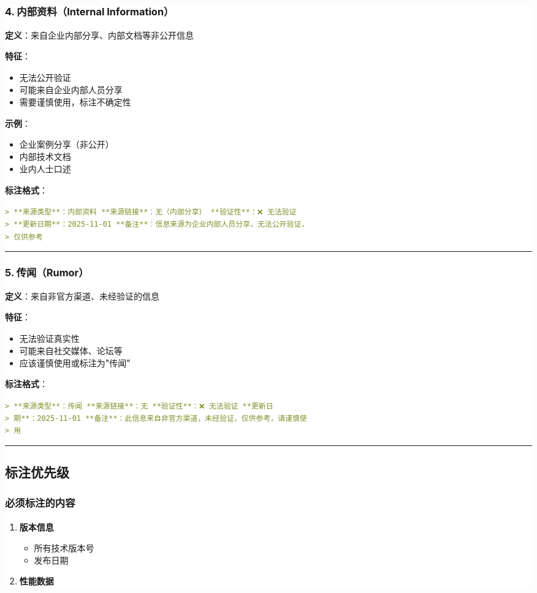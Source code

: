 
### 4. 内部资料（Internal Information）

**定义**：来自企业内部分享、内部文档等非公开信息

**特征**：

- 无法公开验证
- 可能来自企业内部人员分享
- 需要谨慎使用，标注不确定性

**示例**：

- 企业案例分享（非公开）
- 内部技术文档
- 业内人士口述

**标注格式**：

```markdown
> **来源类型**：内部资料 **来源链接**：无（内部分享） **验证性**：❌ 无法验证
> **更新日期**：2025-11-01 **备注**：信息来源为企业内部人员分享，无法公开验证，
> 仅供参考
```

---

### 5. 传闻（Rumor）

**定义**：来自非官方渠道、未经验证的信息

**特征**：

- 无法验证真实性
- 可能来自社交媒体、论坛等
- 应该谨慎使用或标注为"传闻"

**标注格式**：

```markdown
> **来源类型**：传闻 **来源链接**：无 **验证性**：❌ 无法验证 **更新日
> 期**：2025-11-01 **备注**：此信息来自非官方渠道，未经验证，仅供参考，请谨慎使
> 用
```

---

## 标注优先级

### 必须标注的内容

1. **版本信息**

   - 所有技术版本号
   - 发布日期

2. **性能数据**

